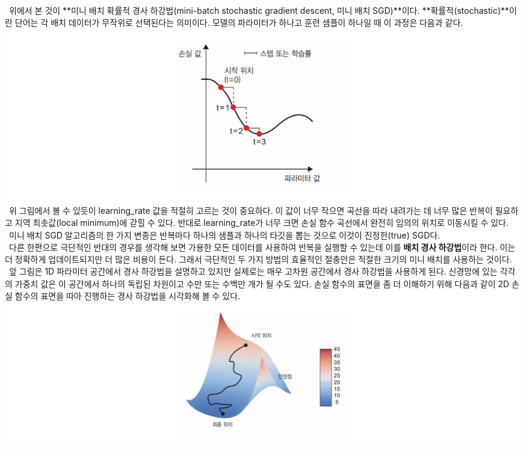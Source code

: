 &ensp;위에서 본 것이 **미니 배치 확률적 경사 하강법(mini-batch stochastic gradient descent, 미니 배치 SGD)**이다. **확률적(stochastic)**이란 단어는 각 배치 데이터가 무작위로 선택된다는 의미이다. 모델의 파라미터가 하나고 훈련 샘플이 하나일 때 이 과정은 다음과 같다.<br/>
<p align="center"><img src="/assets/img/Deep Learning with Python/2장 신경망의 수학적 구성 요소/4-4-SGD가 1D 손실 함수의 값을 낮춘다.png" width="300"></p>

&ensp;위 그림에서 볼 수 있듯이 learning_rate 값을 적절히 고르는 것이 중요하다. 이 값이 너무 작으면 곡선을 따라 내려가는 데 너무 많은 반복이 필요하고 지역 최솟값(local minimum)에 갇힐 수 있다. 반대로 learning_rate가 너무 크면 손실 함수 곡선에서 완전히 임의의 위치로 이동시킬 수 있다.<br/>
&ensp;미니 배치 SGD 알고리즘의 한 가지 변종은 반복마다 하나의 샘플과 하나의 타깃을 뽑는 것으로 이것이 진정한(true) SGD다.<br/>
&ensp;다른 한편으로 극단적인 반대의 경우를 생각해 보면 가용한 모든 데이터를 사용하여 반복을 실행할 수 있는데 이를 **배치 경사 하강법**이라 한다. 이는 더 정확하게 업데이트되지만 더 많은 비용이 든다. 그래서 극단적인 두 가지 방법의 효율적인 절충안은 적절한 크기의 미니 배치를 사용하는 것이다.<br/>
&ensp;앞 그림은 1D 파라미터 공간에서 경사 하강법을 설명하고 있지만 실제로는 매우 고차원 공간에서 경사 하강법을 사용하게 된다. 신경망에 있는 각각의 가중치 값은 이 공간에서 하나의 독립된 차원이고 수만 또는 수백만 개가 될 수도 있다. 손실 함수의 표면을 좀 더 이해하기 위해 다음과 같이 2D 손실 함수의 표면을 따아 진행하는 경사 하강법을 시각화해 볼 수 있다.<br/>
<p align="center"><img src="/assets/img/Deep Learning with Python/2장 신경망의 수학적 구성 요소/4-5-경사하강법 2D.png" width="300"></p>
